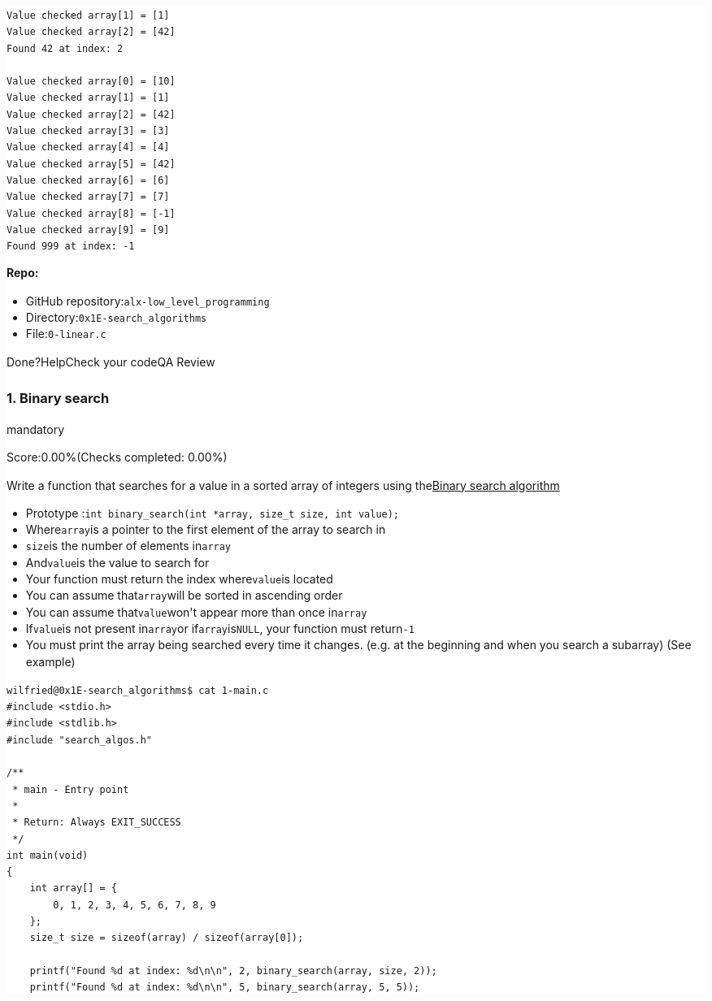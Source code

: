 ```
Value checked array[1] = [1]
Value checked array[2] = [42]
Found 42 at index: 2

Value checked array[0] = [10]
Value checked array[1] = [1]
Value checked array[2] = [42]
Value checked array[3] = [3]
Value checked array[4] = [4]
Value checked array[5] = [42]
Value checked array[6] = [6]
Value checked array[7] = [7]
Value checked array[8] = [-1]
Value checked array[9] = [9]
Found 999 at index: -1

```

**Repo:**

-   GitHub repository:`alx-low_level_programming`
-   Directory:`0x1E-search_algorithms`
-   File:`0-linear.c`

Done?HelpCheck your codeQA Review

### 1\. Binary search

mandatory

Score:0.00%(Checks completed: 0.00%)

Write a function that searches for a value in a sorted array of integers using the[Binary search algorithm](https://alx-intranet.hbtn.io/rltoken/SnveFJhSDE7o8bEx-kGGpA "Binary search algorithm")

-   Prototype :`int binary_search(int *array, size_t size, int value);`
-   Where`array`is a pointer to the first element of the array to search in
-   `size`is the number of elements in`array`
-   And`value`is the value to search for
-   Your function must return the index where`value`is located
-   You can assume that`array`will be sorted in ascending order
-   You can assume that`value`won't appear more than once in`array`
-   If`value`is not present in`array`or if`array`is`NULL`, your function must return`-1`
-   You must print the array being searched every time it changes. (e.g. at the beginning and when you search a subarray) (See example)

```
wilfried@0x1E-search_algorithms$ cat 1-main.c
#include <stdio.h>
#include <stdlib.h>
#include "search_algos.h"

/**
 * main - Entry point
 *
 * Return: Always EXIT_SUCCESS
 */
int main(void)
{
    int array[] = {
        0, 1, 2, 3, 4, 5, 6, 7, 8, 9
    };
    size_t size = sizeof(array) / sizeof(array[0]);

    printf("Found %d at index: %d\n\n", 2, binary_search(array, size, 2));
    printf("Found %d at index: %d\n\n", 5, binary_search(array, 5, 5));
```